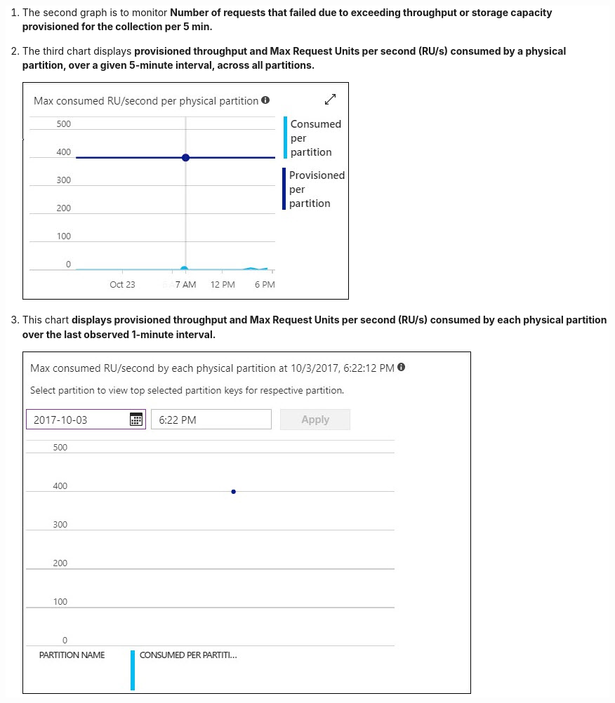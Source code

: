 1. The second graph is to monitor **Number of requests that failed due to exceeding throughput or storage capacity provisioned for the collection per 5 min.**
1. The third chart displays **provisioned throughput and Max Request Units per second (RU/s) consumed by a physical partition, over a given 5-minute interval, across all partitions.**

    <img src="images/Throughput2.jpg"/><br/>

1. This chart **displays provisioned throughput and Max Request Units per second (RU/s) consumed by each physical partition over the last observed 1-minute interval.**

    <img src="images/Throughput3.jpg"/><br/>
